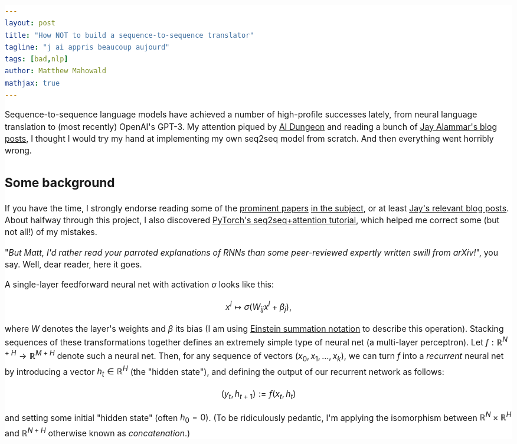 ```yaml
---
layout: post
title: "How NOT to build a sequence-to-sequence translator"
tagline: "j ai appris beaucoup aujourd"
tags: [bad,nlp]
author: Matthew Mahowald
mathjax: true
---
```


Sequence-to-sequence language models have achieved a number of high-profile successes lately, from neural language translation to (most recently) OpenAI's GPT-3.
My attention piqued by [AI Dungeon](https://play.aidungeon.io/) and reading a bunch of [Jay Alammar's blog posts](http://jalammar.github.io/illustrated-transformer/), I thought I would try my hand at implementing my own seq2seq model from scratch.
And then everything went horribly wrong.

Some background
---------------

If you have the time, I strongly endorse reading some of the [prominent papers](http://static.googleusercontent.com/media/research.google.com/en//pubs/archive/43155.pdf) [in the subject](https://arxiv.org/abs/1706.03762), or at least [Jay's relevant blog posts](http://jalammar.github.io/).
About halfway through this project, I also discovered [PyTorch's seq2seq+attention tutorial](https://pytorch.org/tutorials/intermediate/seq2seq_translation_tutorial.html), which helped me correct some (but not all!) of my mistakes.

"_But Matt, I'd rather read your parroted explanations of RNNs than some peer-reviewed expertly written swill from arXiv!_", you say.
Well, dear reader, here it goes.

A single-layer feedforward neural net with activation $\sigma$ looks like this:

$$
x^{i} \mapsto \sigma \left( W_{ij} x^{i} + \beta_{j} \right),
$$

where $W$ denotes the layer's weights and $\beta$ its bias (I am using [Einstein summation notation](https://en.wikipedia.org/wiki/Einstein_notation) to describe this operation).
Stacking sequences of these transformations together defines an extremely simple type of neural net (a multi-layer perceptron).
Let $f:\mathbb{R}^{N + H} \rightarrow \mathbb{R}^{M + H}$ denote such a neural net.
Then, for any sequence of vectors $(x_0, x_1, \ldots, x_k)$, we can turn $f$ into a _recurrent_ neural net by introducing a vector $h_{t} \in \mathbb{R}^{H}$ (the "hidden state"), and defining the output of our recurrent network as follows:

$$
(y_{t}, h_{t+1}) := f(x_{t}, h_{t})
$$

and setting some initial "hidden state" (often $h_0 = 0$).
(To be ridiculously pedantic, I'm applying the isomorphism between $\mathbb{R}^{N} \times \mathbb{R}^{H}$ and $\mathbb{R}^{N + H}$ otherwise known as _concatenation_.)
